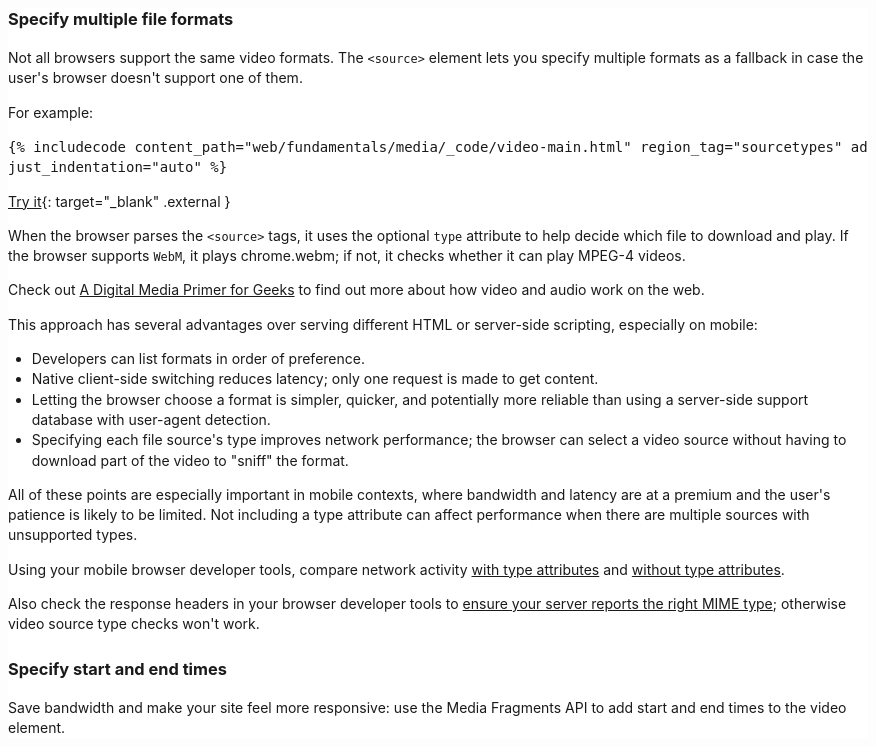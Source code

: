 ### Specify multiple file formats

Not all browsers support the same video formats. The `<source>` element lets
you specify multiple formats as a fallback in case the user's browser  doesn't
support one of them.

For example:

<pre class="prettyprint">
{% includecode content_path="web/fundamentals/media/_code/video-main.html" region_tag="sourcetypes" adjust_indentation="auto" %}
</pre>

[Try it](https://googlesamples.github.io/web-fundamentals/fundamentals/media/video-main.html){: target="_blank" .external }

When the browser parses the `<source>` tags, it uses the optional `type`
attribute to help decide which file to download and play. If the browser
supports `WebM`, it plays chrome.webm; if not, it checks whether it can play
MPEG-4 videos.

Check out [A Digital Media Primer for Geeks](//www.xiph.org/video/vid1.shtml) to
find out more about how video and audio work on the web.

This approach has several advantages over serving different HTML or server-side
scripting, especially on mobile:

* Developers can list formats in order of preference.
* Native client-side switching reduces latency; only one request is made to
  get content.
* Letting the browser choose a format is simpler, quicker, and potentially
  more reliable than using a server-side support database with user-agent detection.
* Specifying each file source's type improves network performance; the browser can select a
  video source without having to download part of the video to "sniff" the format.

All of these points are especially important in mobile contexts, where bandwidth
and latency are at a premium and the user's patience is likely to be limited.
Not including a type attribute can affect performance when there are
multiple sources with unsupported types.

Using your mobile browser developer tools, compare network activity
[with type attributes](https://googlesamples.github.io/web-fundamentals/fundamentals/media/video-main.html)
and [without type attributes](https://googlesamples.github.io/web-fundamentals/fundamentals/design-and-ux/responsive/notype.html).

Also check the response headers in your browser developer tools to
[ensure your server reports the right MIME type](//developer.mozilla.org/en/docs/Properly_Configuring_Server_MIME_Types);
otherwise video source type checks won't work.

### Specify start and end times

Save bandwidth and make your site feel more responsive: use the Media
Fragments API to add start and end times to the video element.
